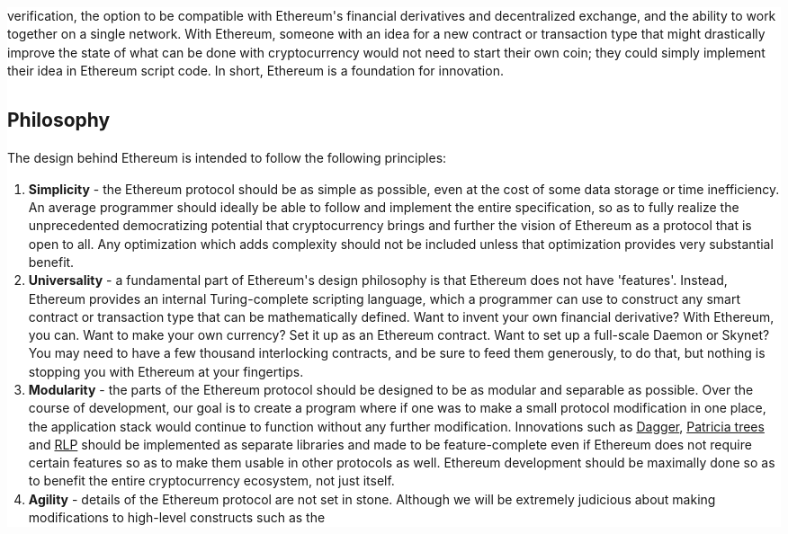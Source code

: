 verification, the option to be compatible with
Ethereum's financial derivatives and decentralized
exchange, and the ability to work together on a
single network. With Ethereum, someone with an
idea for a new contract or transaction type that
might drastically improve the state of what can be
done with cryptocurrency would not need to start
their own coin; they could simply implement their
idea in Ethereum script code. In short, Ethereum
is a foundation for innovation.


## Philosophy

The design behind Ethereum is intended to follow
the following principles:

1. **Simplicity** - the Ethereum protocol should
be as simple as possible, even at the cost of some
data storage or time inefficiency. An average
programmer should ideally be able to follow and
implement the entire specification, so as to fully
realize the unprecedented democratizing potential
that cryptocurrency brings and further the vision
of Ethereum as a protocol that is open to all. Any
optimization which adds complexity should not be
included unless that optimization provides very
substantial benefit.
2. **Universality** - a fundamental part of
Ethereum's design philosophy is that Ethereum does
not have 'features'. Instead, Ethereum provides an
internal Turing-complete scripting language, which
a programmer can use to construct any smart
contract or transaction type that can be
mathematically defined. Want to invent your own
financial derivative? With Ethereum, you can. Want
to make your own currency? Set it up as an
Ethereum contract. Want to set up a full-scale
Daemon or Skynet? You may need to have a few
thousand interlocking contracts, and be sure to
feed them generously, to do that, but nothing is
stopping you with Ethereum at your fingertips.
3. **Modularity** - the parts of the Ethereum
protocol should be designed to be as modular and
separable as possible. Over the course of
development, our goal is to create a program where
if one was to make a small protocol modification
in one place, the application stack would continue
to function without any further modification.
Innovations such as
[Dagger](https://github.com/ethereum/wiki/wiki/%5BEnglish%5D-Dagger),
[Patricia trees](https://github.com/ethereum/wiki/wiki/%5BEnglish%5D-Patricia-Tree)
and [RLP](https://github.com/ethereum/wiki/wiki/%5BEnglish%5D-RLP)
should be implemented as separate libraries and
made to be feature-complete even if Ethereum does
not require certain features so as to make them
usable in other protocols as well. Ethereum
development should be maximally done so as to
benefit the entire cryptocurrency ecosystem, not
just itself.
4. **Agility** - details of the Ethereum protocol
are not set in stone. Although we will be
extremely judicious about making modifications to
high-level constructs such as the